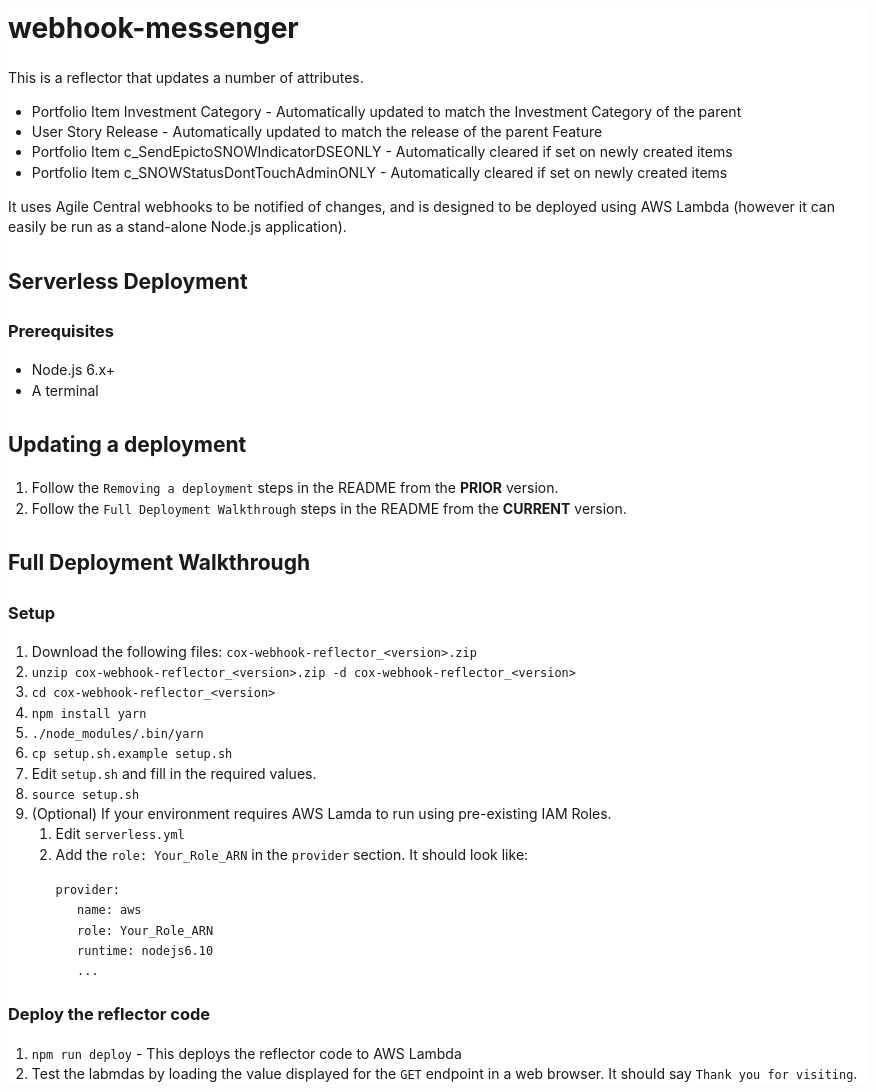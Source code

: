 # webhook-messenger

This is a reflector that updates a number of attributes.
* Portfolio Item Investment Category - Automatically updated to match the Investment Category of the parent
* User Story Release - Automatically updated to match the release of the parent Feature
* Portfolio Item c_SendEpictoSNOWIndicatorDSEONLY - Automatically cleared if set on newly created items
* Portfolio Item c_SNOWStatusDontTouchAdminONLY - Automatically cleared if set on newly created items

It uses Agile Central webhooks to be notified of changes, and is designed to be deployed using AWS Lambda
(however it can easily be run as a stand-alone Node.js application).

## Serverless Deployment

### Prerequisites
* Node.js 6.x+
* A terminal
 
## Updating a deployment
1. Follow the `Removing a deployment` steps in the README from the **PRIOR** version.
2. Follow the `Full Deployment Walkthrough` steps in the README from the **CURRENT** version.

## Full Deployment Walkthrough
### Setup
1. Download the following files: `cox-webhook-reflector_<version>.zip`
1. `unzip cox-webhook-reflector_<version>.zip -d cox-webhook-reflector_<version>`
1. `cd cox-webhook-reflector_<version>`
1. `npm install yarn`
1. `./node_modules/.bin/yarn`
1. `cp setup.sh.example setup.sh`
1. Edit `setup.sh` and fill in the required values.
1. `source setup.sh`
1. (Optional) If your environment requires AWS Lamda to run using pre-existing IAM Roles.
    1. Edit `serverless.yml`
    2. Add the `role: Your_Role_ARN` in the `provider` section. It should look like:
        ```
        provider:
           name: aws
           role: Your_Role_ARN
           runtime: nodejs6.10
           ...
        ```
### Deploy the reflector code
1. `npm run deploy` - This deploys the reflector code to AWS Lambda
1. Test the labmdas by loading the value displayed for the `GET` endpoint in a web browser. It should say
`Thank you for visiting`.
